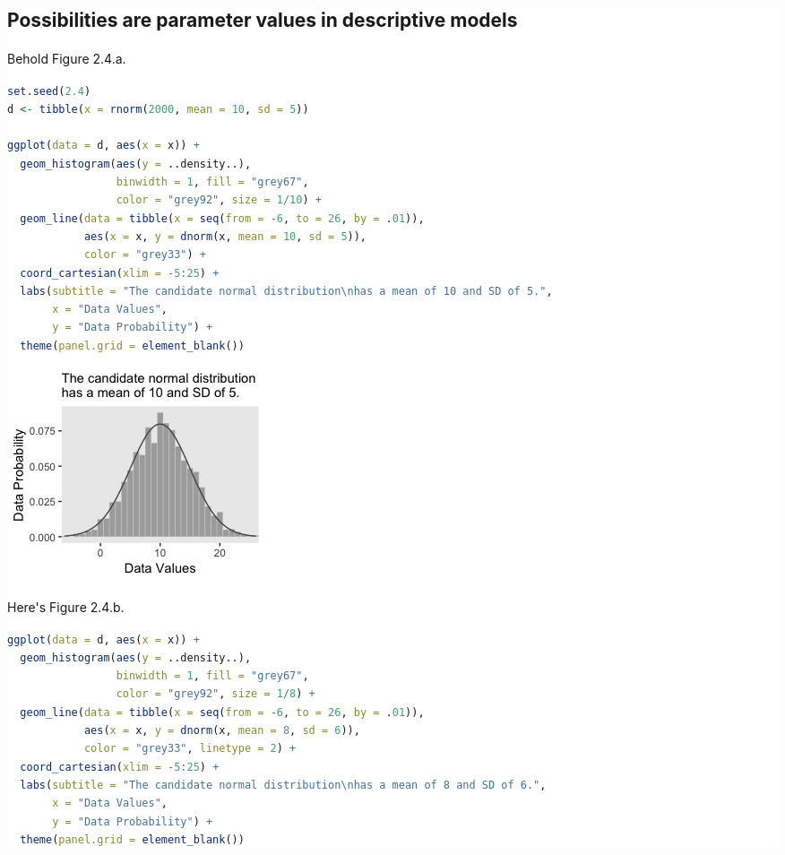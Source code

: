 Possibilities are parameter values in descriptive models
--------------------------------------------------------

Behold Figure 2.4.a.

``` r
set.seed(2.4)
d <- tibble(x = rnorm(2000, mean = 10, sd = 5))

ggplot(data = d, aes(x = x)) +
  geom_histogram(aes(y = ..density..),
                 binwidth = 1, fill = "grey67", 
                 color = "grey92", size = 1/10) +
  geom_line(data = tibble(x = seq(from = -6, to = 26, by = .01)),
            aes(x = x, y = dnorm(x, mean = 10, sd = 5)),
            color = "grey33") +
  coord_cartesian(xlim = -5:25) +
  labs(subtitle = "The candidate normal distribution\nhas a mean of 10 and SD of 5.",
       x = "Data Values", 
       y = "Data Probability") +
  theme(panel.grid = element_blank())
```

![](02_files/figure-markdown_github/unnamed-chunk-7-1.png)

Here's Figure 2.4.b.

``` r
ggplot(data = d, aes(x = x)) +
  geom_histogram(aes(y = ..density..),
                 binwidth = 1, fill = "grey67",
                 color = "grey92", size = 1/8) +
  geom_line(data = tibble(x = seq(from = -6, to = 26, by = .01)),
            aes(x = x, y = dnorm(x, mean = 8, sd = 6)),
            color = "grey33", linetype = 2) +
  coord_cartesian(xlim = -5:25) +
  labs(subtitle = "The candidate normal distribution\nhas a mean of 8 and SD of 6.",
       x = "Data Values", 
       y = "Data Probability") +
  theme(panel.grid = element_blank())
```

